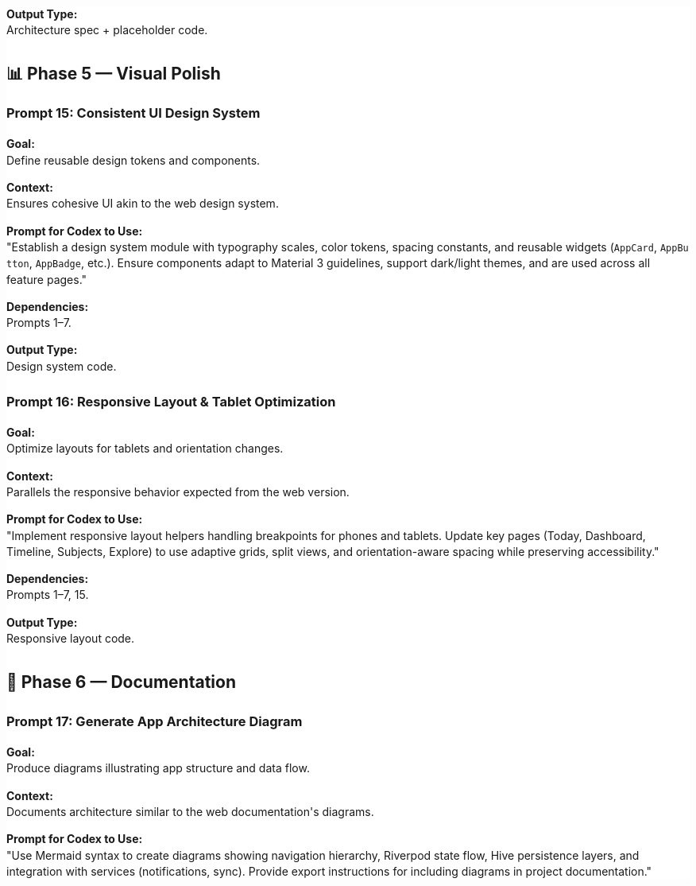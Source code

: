 **Output Type:**  
Architecture spec + placeholder code.

## 📊 Phase 5 — Visual Polish

### Prompt 15: Consistent UI Design System
**Goal:**  
Define reusable design tokens and components.

**Context:**  
Ensures cohesive UI akin to the web design system.

**Prompt for Codex to Use:**  
"Establish a design system module with typography scales, color tokens, spacing constants, and reusable widgets (`AppCard`, `AppButton`, `AppBadge`, etc.). Ensure components adapt to Material 3 guidelines, support dark/light themes, and are used across all feature pages."

**Dependencies:**  
Prompts 1–7.

**Output Type:**  
Design system code.

### Prompt 16: Responsive Layout & Tablet Optimization
**Goal:**  
Optimize layouts for tablets and orientation changes.

**Context:**  
Parallels the responsive behavior expected from the web version.

**Prompt for Codex to Use:**  
"Implement responsive layout helpers handling breakpoints for phones and tablets. Update key pages (Today, Dashboard, Timeline, Subjects, Explore) to use adaptive grids, split views, and orientation-aware spacing while preserving accessibility."

**Dependencies:**  
Prompts 1–7, 15.

**Output Type:**  
Responsive layout code.

## 🧩 Phase 6 — Documentation

### Prompt 17: Generate App Architecture Diagram
**Goal:**  
Produce diagrams illustrating app structure and data flow.

**Context:**  
Documents architecture similar to the web documentation's diagrams.

**Prompt for Codex to Use:**  
"Use Mermaid syntax to create diagrams showing navigation hierarchy, Riverpod state flow, Hive persistence layers, and integration with services (notifications, sync). Provide export instructions for including diagrams in project documentation."
